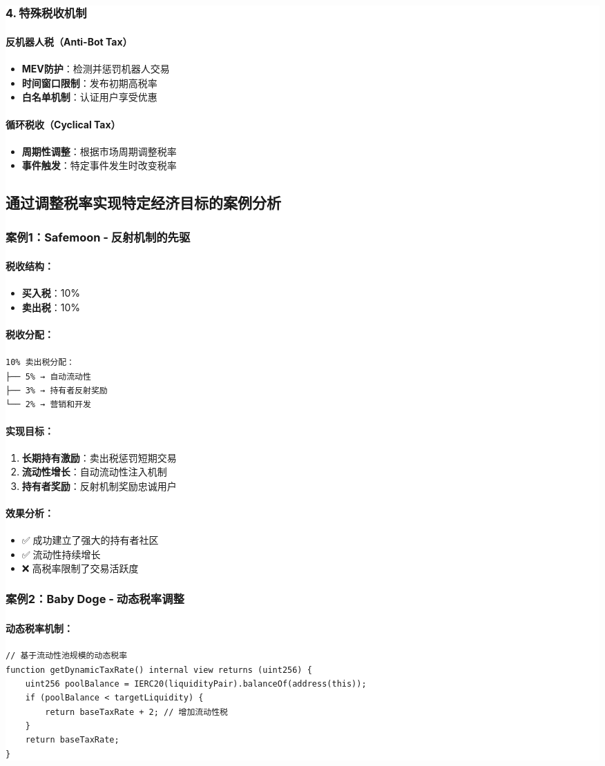 ### 4. 特殊税收机制

#### 反机器人税（Anti-Bot Tax）
- **MEV防护**：检测并惩罚机器人交易
- **时间窗口限制**：发布初期高税率
- **白名单机制**：认证用户享受优惠

#### 循环税收（Cyclical Tax）
- **周期性调整**：根据市场周期调整税率
- **事件触发**：特定事件发生时改变税率

## 通过调整税率实现特定经济目标的案例分析

### 案例1：Safemoon - 反射机制的先驱

#### 税收结构：
- **买入税**：10%
- **卖出税**：10%

#### 税收分配：
```
10% 卖出税分配：
├── 5% → 自动流动性
├── 3% → 持有者反射奖励
└── 2% → 营销和开发
```

#### 实现目标：
1. **长期持有激励**：卖出税惩罚短期交易
2. **流动性增长**：自动流动性注入机制
3. **持有者奖励**：反射机制奖励忠诚用户

#### 效果分析：
- ✅ 成功建立了强大的持有者社区
- ✅ 流动性持续增长
- ❌ 高税率限制了交易活跃度

### 案例2：Baby Doge - 动态税率调整

#### 动态税率机制：
```solidity
// 基于流动性池规模的动态税率
function getDynamicTaxRate() internal view returns (uint256) {
    uint256 poolBalance = IERC20(liquidityPair).balanceOf(address(this));
    if (poolBalance < targetLiquidity) {
        return baseTaxRate + 2; // 增加流动性税
    }
    return baseTaxRate;
}
```
